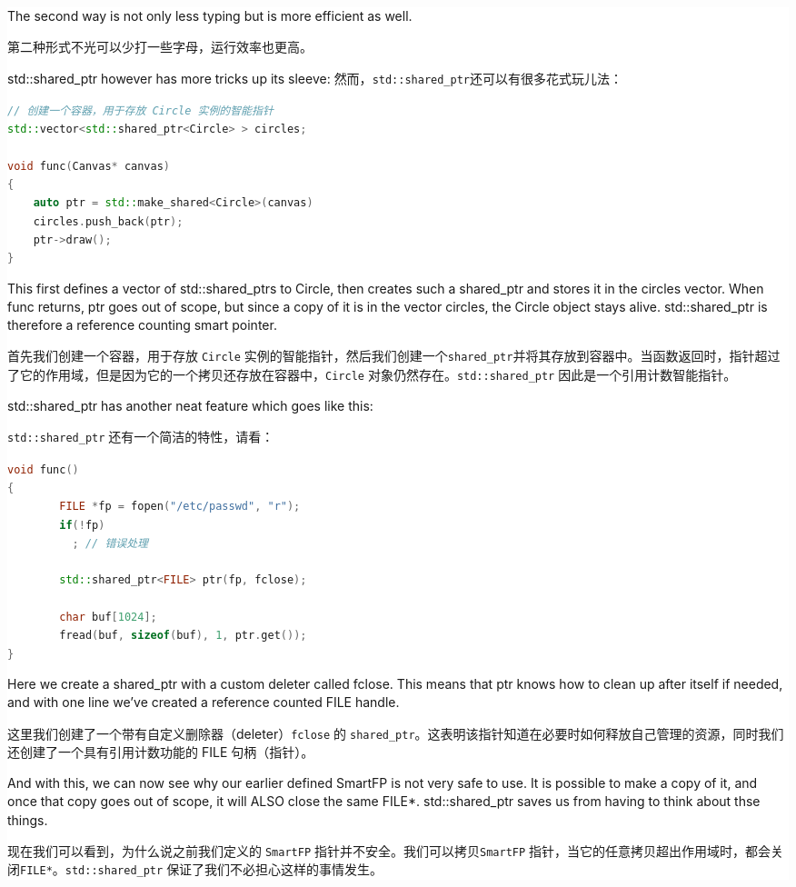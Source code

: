 The second way is not only less typing but is more efficient as well.

第二种形式不光可以少打一些字母，运行效率也更高。

std::shared_ptr however has more tricks up its sleeve:
然而，`std::shared_ptr`还可以有很多花式玩儿法：

```cpp
// 创建一个容器，用于存放 Circle 实例的智能指针
std::vector<std::shared_ptr<Circle> > circles;

void func(Canvas* canvas)
{
	auto ptr = std::make_shared<Circle>(canvas)
	circles.push_back(ptr);
	ptr->draw();
}
```

This first defines a vector of std::shared_ptrs to Circle, then creates such a shared_ptr and stores it in the circles vector. When func returns, ptr goes out of scope, but since a copy of it is in the vector circles, the Circle object stays alive. std::shared_ptr is therefore a reference counting smart pointer.

首先我们创建一个容器，用于存放 `Circle` 实例的智能指针，然后我们创建一个`shared_ptr`并将其存放到容器中。当函数返回时，指针超过了它的作用域，但是因为它的一个拷贝还存放在容器中，`Circle` 对象仍然存在。`std::shared_ptr` 因此是一个引用计数智能指针。


std::shared_ptr has another neat feature which goes like this:

`std::shared_ptr` 还有一个简洁的特性，请看：

```cpp
void func()
{
        FILE *fp = fopen("/etc/passwd", "r");
        if(!fp)
          ; // 错误处理

        std::shared_ptr<FILE> ptr(fp, fclose);

        char buf[1024];
        fread(buf, sizeof(buf), 1, ptr.get());
}

```
Here we create a shared_ptr with a custom deleter called fclose. This means that ptr knows how to clean up after itself if needed, and with one line we’ve created a reference counted FILE handle.

这里我们创建了一个带有自定义删除器（deleter）`fclose` 的 `shared_ptr`。这表明该指针知道在必要时如何释放自己管理的资源，同时我们还创建了一个具有引用计数功能的 FILE 句柄（指针）。

And with this, we can now see why our earlier defined SmartFP is not very safe to use. It is possible to make a copy of it, and once that copy goes out of scope, it will ALSO close the same FILE*. std::shared_ptr saves us from having to think about thse things.

现在我们可以看到，为什么说之前我们定义的 `SmartFP` 指针并不安全。我们可以拷贝`SmartFP` 指针，当它的任意拷贝超出作用域时，都会关闭`FILE*`。`std::shared_ptr` 保证了我们不必担心这样的事情发生。
